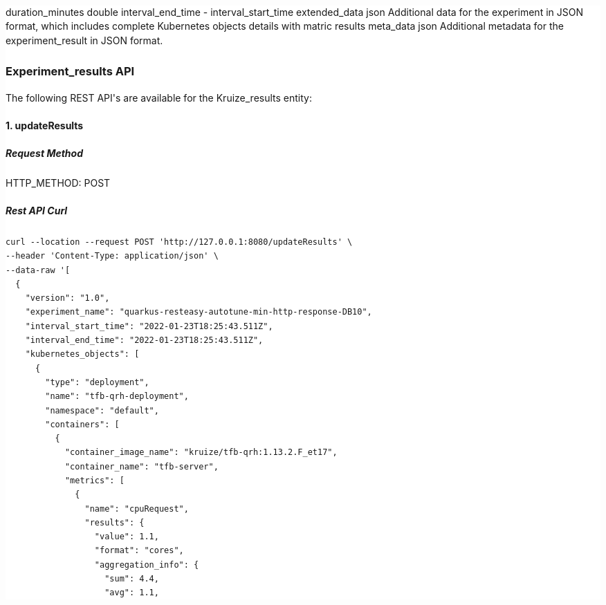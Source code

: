    <td>duration_minutes
   </td>
   <td>double
   </td>
   <td>interval_end_time - interval_start_time
   </td>
  </tr>
  <tr>
   <td>extended_data
   </td>
   <td>json
   </td>
   <td>Additional data for the experiment in JSON format, which includes complete Kubernetes objects details with matric results
   </td>
  </tr>
  <tr>
   <td>meta_data
   </td>
   <td>json
   </td>
   <td>Additional metadata for the experiment_result in JSON format.
   </td>
  </tr>
</table>

### Experiment_results API

The following REST API's are available for the Kruize_results entity:

#### 1. updateResults

##### Request Method

HTTP_METHOD: POST

##### Rest API Curl

```
curl --location --request POST 'http://127.0.0.1:8080/updateResults' \
--header 'Content-Type: application/json' \
--data-raw '[
  {
    "version": "1.0",
    "experiment_name": "quarkus-resteasy-autotune-min-http-response-DB10",
    "interval_start_time": "2022-01-23T18:25:43.511Z",
    "interval_end_time": "2022-01-23T18:25:43.511Z",
    "kubernetes_objects": [
      {
        "type": "deployment",
        "name": "tfb-qrh-deployment",
        "namespace": "default",
        "containers": [
          {
            "container_image_name": "kruize/tfb-qrh:1.13.2.F_et17",
            "container_name": "tfb-server",
            "metrics": [
              {
                "name": "cpuRequest",
                "results": {
                  "value": 1.1,
                  "format": "cores",
                  "aggregation_info": {
                    "sum": 4.4,
                    "avg": 1.1,
```